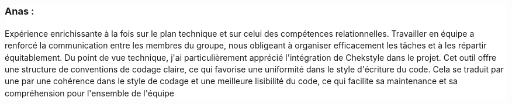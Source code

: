 ### Anas :
Expérience enrichissante à la fois sur le plan technique et sur celui des compétences relationnelles. Travailler en équipe a renforcé la communication entre les membres du groupe, nous obligeant à organiser efficacement les tâches et à les répartir équitablement.
Du point de vue technique, j'ai particulièrement apprécié l'intégration de Chekstyle dans le projet. Cet outil offre une structure de conventions de codage claire, ce qui favorise une uniformité dans le style d'écriture du code. Cela se traduit par une par une cohérence dans le style de codage et une meilleure lisibilité du code, ce qui facilite sa maintenance et sa compréhension pour l'ensemble de l'équipe


[Java]: https://img.shields.io/badge/Java-ED8B00?style=for-the-badge&logo=java&logoColor=white
[Gradle]: https://img.shields.io/badge/Gradle-02303A?style=for-the-badge&logo=Gradle&logoColor=white
[Gradle-url]: https://gradle.org
[Java-url]: https://www.java.com/fr/
